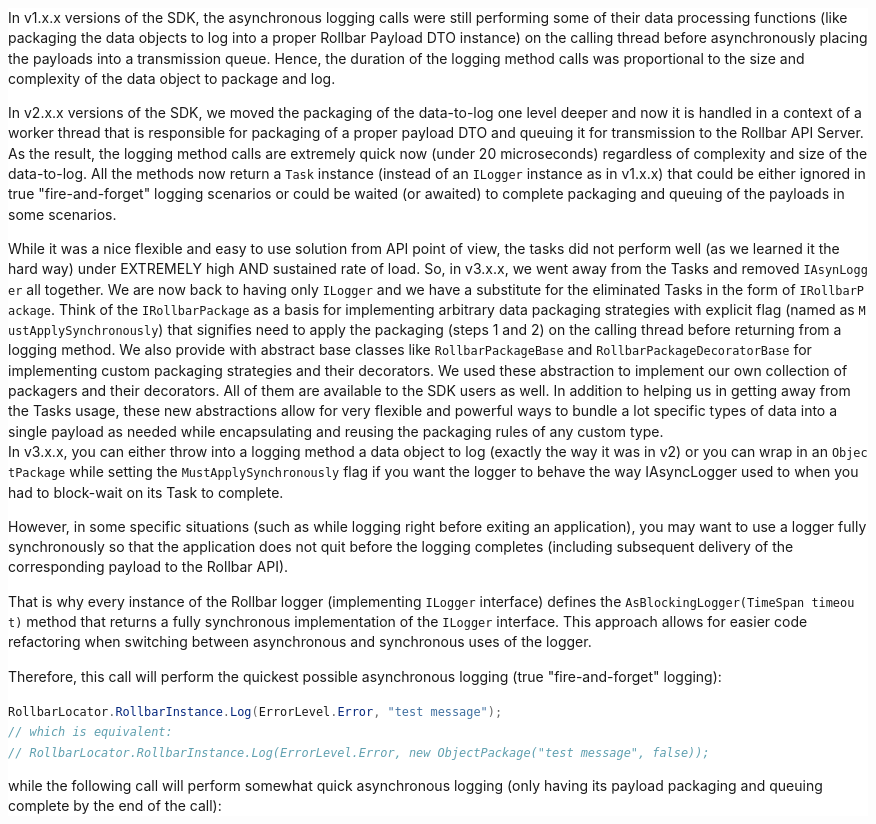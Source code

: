 In v1.x.x versions of the SDK, the asynchronous logging calls were still performing some of their data processing functions (like packaging the data objects to log into a proper Rollbar Payload DTO instance) on the calling thread before asynchronously placing the payloads into a transmission queue. Hence, the duration of the logging method calls was proportional to the size and complexity of the data object to package and log.  

In v2.x.x versions of the SDK, we moved the packaging of the data-to-log one level deeper and now it is handled in a context of a worker thread that is responsible for packaging of a proper payload DTO and queuing it for transmission to the Rollbar API Server.
As the result, the logging method calls are extremely quick now (under 20 microseconds) regardless of complexity and size of the data-to-log. All the methods now return a `Task` instance (instead of an `ILogger` instance as in v1.x.x) that could be either ignored in true "fire-and-forget" logging scenarios or could be waited (or awaited) to complete packaging and queuing of the payloads in some scenarios.

While it was a nice flexible and easy to use solution from API point of view, the tasks did not perform well (as we learned it the hard way) under EXTREMELY high AND sustained rate of load. 
So, in v3.x.x, we went away from the Tasks and removed `IAsynLogger` all together. We are now back to having only `ILogger` and we have a substitute for the eliminated Tasks in the form of `IRollbarPackage`.
Think of the `IRollbarPackage` as a basis for implementing arbitrary data packaging strategies with explicit flag (named as `MustApplySynchronously`) that signifies need to apply the packaging (steps 1 and 2)
on the calling thread before returning from a logging method. We also provide with abstract base classes like `RollbarPackageBase` and `RollbarPackageDecoratorBase` for implementing custom packaging strategies and their decorators.
We used these abstraction to implement our own collection of packagers and their decorators. All of them are available to the SDK users as well. 
In addition to helping us in getting away from the Tasks usage, these new abstractions allow for very flexible and powerful ways to bundle a lot specific types of data into a single payload as needed 
while encapsulating and reusing the packaging rules of any custom type.  
In v3.x.x, you can either throw into a logging method a data object to log (exactly the way it was in v2) or you can wrap in an `ObjectPackage` while setting the `MustApplySynchronously` flag if you want the logger to behave 
the way IAsyncLogger used to when you had to block-wait on its Task to complete.

However, in some specific situations (such as while logging right before exiting an application), you may want to use a logger fully synchronously so that the application does not quit before the logging completes (including subsequent delivery of the corresponding payload to the Rollbar API).

That is why every instance of the Rollbar logger (implementing `ILogger` interface) defines the `AsBlockingLogger(TimeSpan timeout)` method that returns a fully synchronous implementation of the `ILogger` interface. This approach allows for easier code refactoring when switching between asynchronous and synchronous uses of the logger.

Therefore, this call will perform the quickest possible asynchronous logging (true "fire-and-forget" logging):

```csharp
RollbarLocator.RollbarInstance.Log(ErrorLevel.Error, "test message");
// which is equivalent:
// RollbarLocator.RollbarInstance.Log(ErrorLevel.Error, new ObjectPackage("test message", false));
```

while the following call will perform somewhat quick asynchronous logging (only having its payload packaging and queuing complete by the end of the call):
